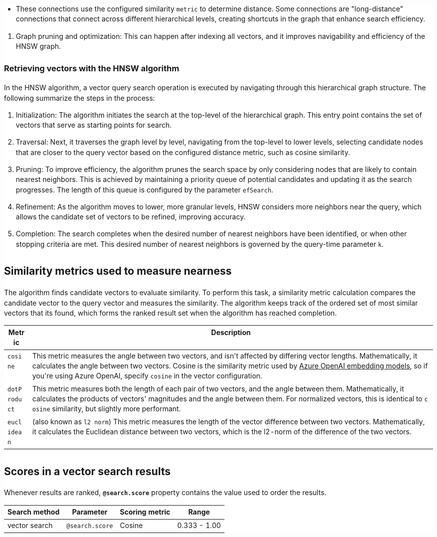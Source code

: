    - These connections use the configured similarity `metric` to determine distance. Some connections are "long-distance" connections that connect across different hierarchical levels, creating shortcuts in the graph that enhance search efficiency.

1. Graph pruning and optimization: This can happen after indexing all vectors, and it improves navigability and efficiency of the HNSW graph. 

### Retrieving vectors with the HNSW algorithm

In the HNSW algorithm, a vector query search operation is executed by navigating through this hierarchical graph structure. The following summarize the steps in the process:

1. Initialization: The algorithm initiates the search at the top-level of the hierarchical graph. This entry point contains the set of vectors that serve as starting points for search.

1. Traversal: Next, it traverses the graph level by level, navigating from the top-level to lower levels, selecting candidate nodes that are closer to the query vector based on the configured distance metric, such as cosine similarity.

1. Pruning: To improve efficiency, the algorithm prunes the search space by only considering nodes that are likely to contain nearest neighbors. This is achieved by maintaining a priority queue of potential candidates and updating it as the search progresses. The length of this queue is configured by the parameter `efSearch`.

1. Refinement: As the algorithm moves to lower, more granular levels, HNSW considers more neighbors near the query, which allows the candidate set of vectors to be refined, improving accuracy.

1. Completion: The search completes when the desired number of nearest neighbors have been identified, or when other stopping criteria are met. This desired number of nearest neighbors is governed by the query-time parameter `k`.

## Similarity metrics used to measure nearness

The algorithm finds candidate vectors to evaluate similarity. To perform this task, a similarity metric calculation compares the candidate vector to the query vector and measures the similarity. The algorithm keeps track of the ordered set of most similar vectors that its found, which forms the ranked result set when the algorithm has reached completion.

| Metric | Description |
|--------|-------------|
| `cosine` | This metric measures the angle between two vectors, and isn't affected by differing vector lengths. Mathematically, it calculates the angle between two vectors. Cosine is the similarity metric used by [Azure OpenAI embedding models](/azure/ai-services/openai/concepts/understand-embeddings#cosine-similarity), so if you're using Azure OpenAI, specify `cosine` in the vector configuration.|
| `dotProduct` | This metric measures both the length of each pair of two vectors, and the angle between them. Mathematically, it calculates the products of vectors' magnitudes and the angle between them. For normalized vectors, this is identical to `cosine` similarity, but slightly more performant. |
| `euclidean` | (also known as `l2 norm`) This metric measures the length of the vector difference between two vectors. Mathematically, it calculates the Euclidean distance between two vectors, which is the l2-norm of the difference of the two vectors. |

## Scores in a vector search results

Whenever results are ranked, **`@search.score`** property contains the value used to order the results. 

| Search method | Parameter | Scoring metric | Range |
|---------------|-----------|-------------------|-------|
| vector search | `@search.score` | Cosine | 0.333 - 1.00 | 
